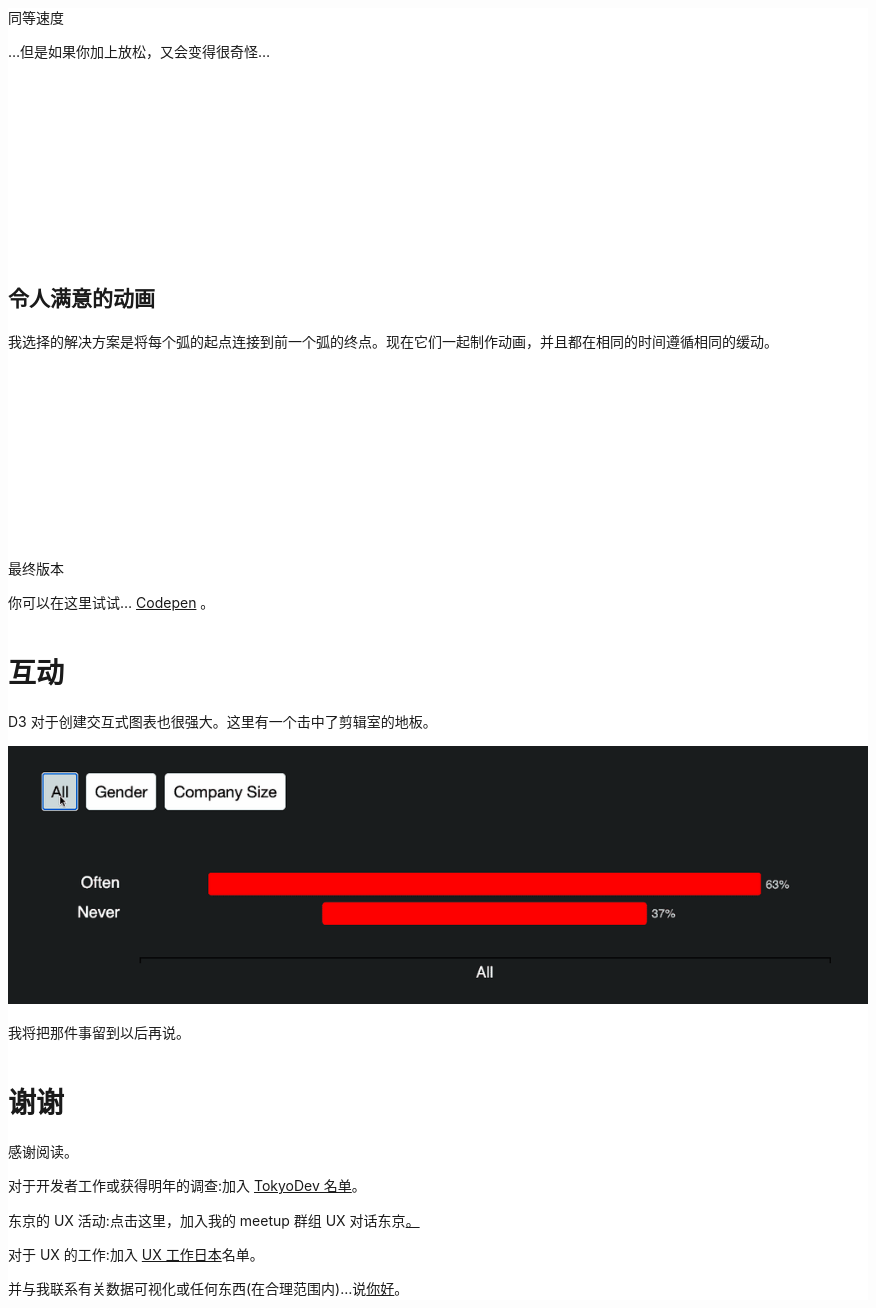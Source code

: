 同等速度

…但是如果你加上放松，又会变得很奇怪…

![](img/fbf5034404007b7205d65a1487a3447c.png)

## 令人满意的动画

我选择的解决方案是将每个弧的起点连接到前一个弧的终点。现在它们一起制作动画，并且都在相同的时间遵循相同的缓动。

![](img/43512b96ee08b6755d7096ed42caf543.png)

最终版本

你可以在这里试试… [Codepen](https://codepen.io/teesee/pen/abmgpNJ) 。

# 互动

D3 对于创建交互式图表也很强大。这里有一个击中了剪辑室的地板。

![](img/ff98f2a604de0ad22b2220342e86e38c.png)

我将把那件事留到以后再说。

# 谢谢

感谢阅读。

对于开发者工作或获得明年的调查:加入 [TokyoDev 名单](https://www.tokyodev.com/)。

东京的 UX 活动:点击这里，加入我的 meetup 群组 UX 对话东京[。](https://uxtalktokyo.doorkeeper.jp/)

对于 UX 的工作:加入 [UX 工作日本](https://www.uxjobsjapan.com/)名单。

并与我联系有关数据可视化或任何东西(在合理范围内)…说[你好](mailto:hello@manwomanandchild.com)。